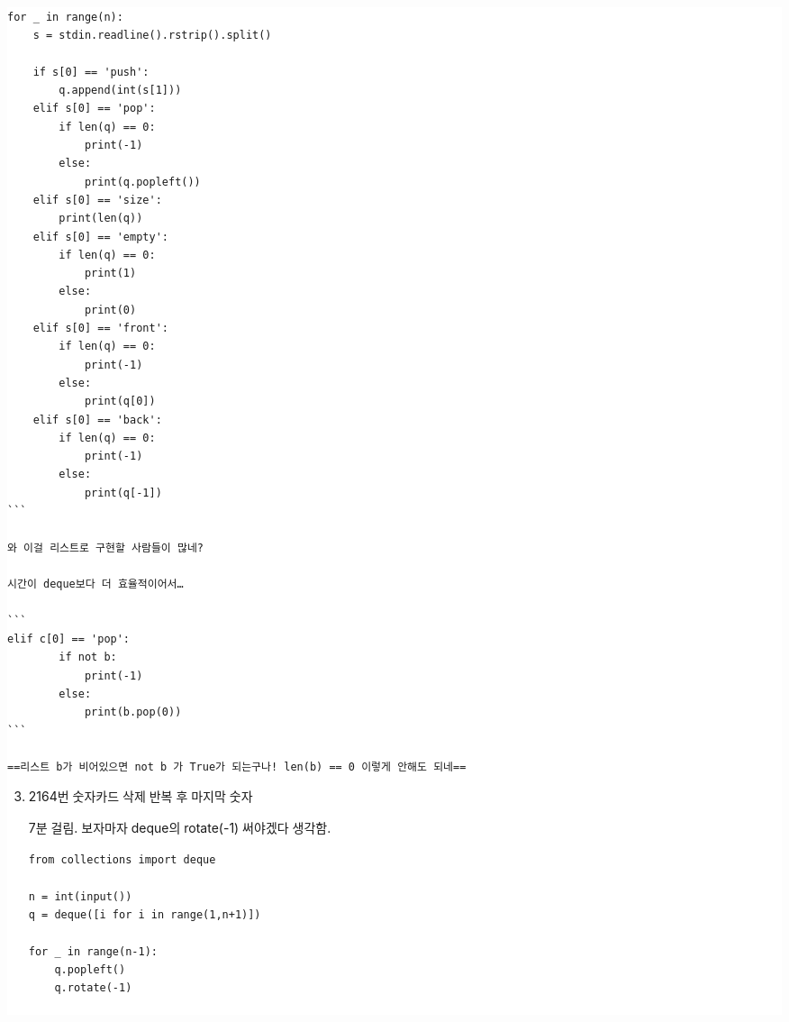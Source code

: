     for _ in range(n):
        s = stdin.readline().rstrip().split()
    
        if s[0] == 'push':
            q.append(int(s[1]))
        elif s[0] == 'pop':
            if len(q) == 0:
                print(-1)
            else:
                print(q.popleft())
        elif s[0] == 'size':
            print(len(q))
        elif s[0] == 'empty':
            if len(q) == 0:
                print(1)
            else:
                print(0)
        elif s[0] == 'front':
            if len(q) == 0:
                print(-1)
            else:
                print(q[0])
        elif s[0] == 'back':
            if len(q) == 0:
                print(-1)
            else:
                print(q[-1])
    ```
    
    와 이걸 리스트로 구현할 사람들이 많네?
    
    시간이 deque보다 더 효율적이어서…
    
    ```
    elif c[0] == 'pop':
            if not b:
                print(-1)
            else:
                print(b.pop(0))
    ```
    
    ==리스트 b가 비어있으면 not b 가 True가 되는구나! len(b) == 0 이렇게 안해도 되네==
    
      
    
3. 2164번 숫자카드 삭제 반복 후 마지막 숫자
    
    7분 걸림. 보자마자 deque의 rotate(-1) 써야겠다 생각함.
    
    ```
    from collections import deque
    
    n = int(input())
    q = deque([i for i in range(1,n+1)])
    
    for _ in range(n-1):
        q.popleft()
        q.rotate(-1)
    